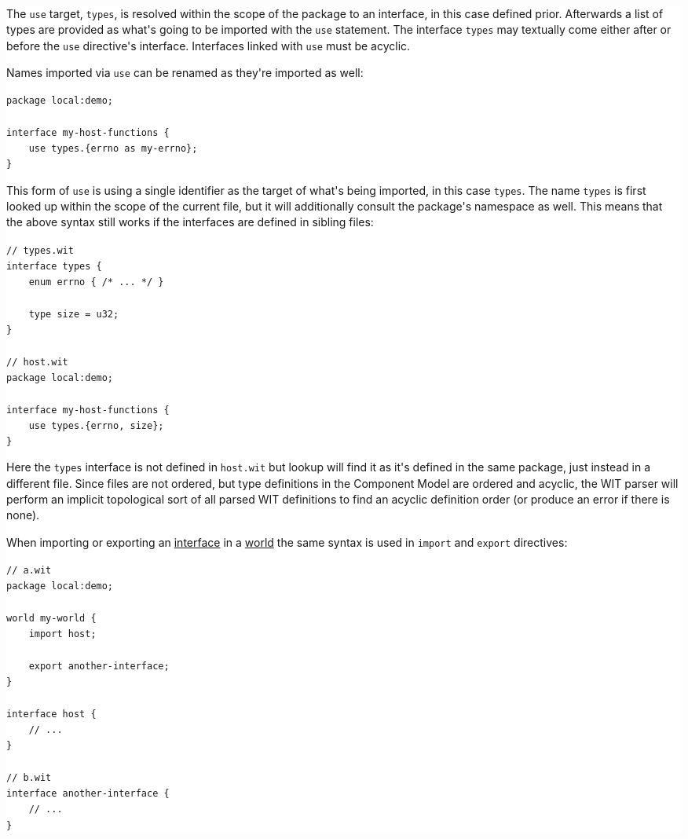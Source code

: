 The `use` target, `types`, is resolved within the scope of the package to an
interface, in this case defined prior. Afterwards a list of types are provided
as what's going to be imported with the `use` statement. The interface `types`
may textually come either after or before the `use` directive's interface.
Interfaces linked with `use` must be acyclic.

Names imported via `use` can be renamed as they're imported as well:

```wit
package local:demo;

interface my-host-functions {
    use types.{errno as my-errno};
}
```

This form of `use` is using a single identifier as the target of what's being
imported, in this case `types`. The name `types` is first looked up within the
scope of the current file, but it will additionally consult the package's
namespace as well. This means that the above syntax still works if the
interfaces are defined in sibling files:

```wit
// types.wit
interface types {
    enum errno { /* ... */ }

    type size = u32;
}

// host.wit
package local:demo;

interface my-host-functions {
    use types.{errno, size};
}
```

Here the `types` interface is not defined in `host.wit` but lookup will find it
as it's defined in the same package, just instead in a different file. Since
files are not ordered, but type definitions in the Component Model are ordered
and acyclic, the WIT parser will perform an implicit topological sort of all
parsed WIT definitions to find an acyclic definition order (or produce an error
if there is none).

When importing or exporting an [interface][interfaces] in a [world][worlds]
the same syntax is used in `import` and `export` directives:

```wit
// a.wit
package local:demo;

world my-world {
    import host;

    export another-interface;
}

interface host {
    // ...
}

// b.wit
interface another-interface {
    // ...
}
```


[IDL]: https://en.wikipedia.org/wiki/Interface_description_language
[components]: https://github.com/webassembly/component-model
[Gated Features]: Explainer.md#gated-features
[names of imports and exports]: Explainer.md#import-and-export-definitions
[interfaces]: #wit-interfaces
[worlds]: #wit-worlds
[Plain Name]: Explainer.md#import-and-export-definitions
[use]: #wit-packages-and-use
[functions]: #wit-functions
[types]: #wit-types
[identifiers]: #wit-identifiers
[kebab-case]: https://en.wikipedia.org/wiki/Letter_case#Kebab_case
[lexical-structure]: #lexical-structure
[package declaration]: #package-declaration
[Interface Name]: Explainer.md#import-and-export-definitions
[`componenttype`]: Explainer.md#type-definitions
[package-format]: #package-format